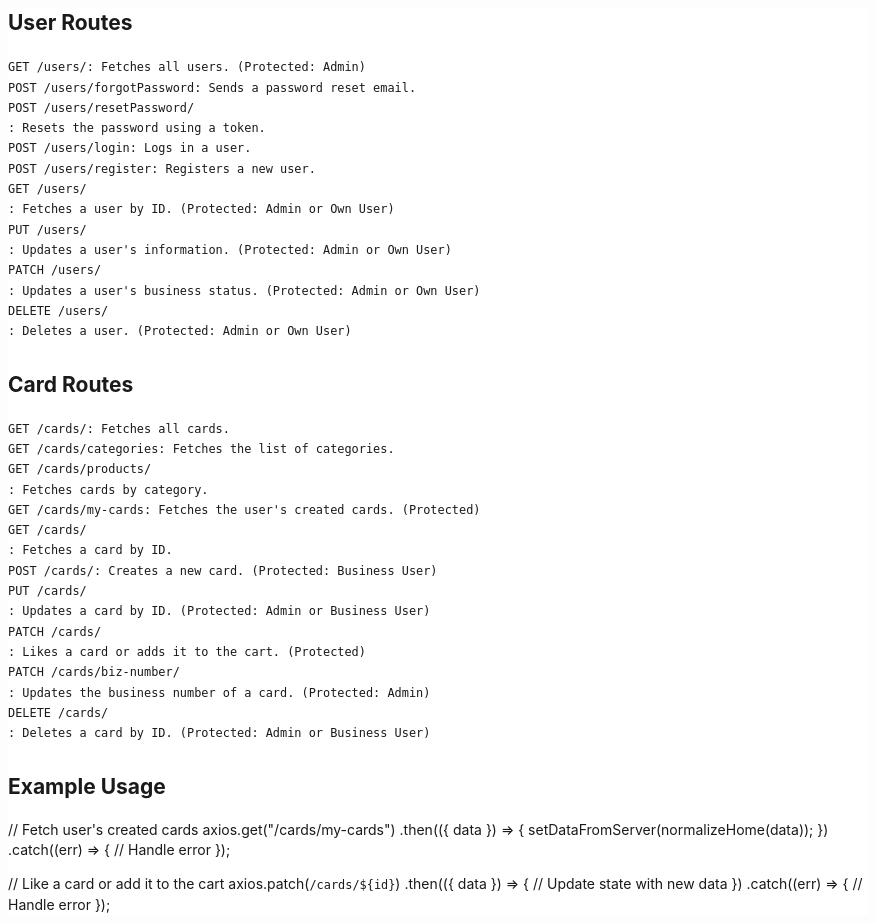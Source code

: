  ## User Routes

    GET /users/: Fetches all users. (Protected: Admin)
    POST /users/forgotPassword: Sends a password reset email.
    POST /users/resetPassword/
    : Resets the password using a token.
    POST /users/login: Logs in a user.
    POST /users/register: Registers a new user.
    GET /users/
    : Fetches a user by ID. (Protected: Admin or Own User)
    PUT /users/
    : Updates a user's information. (Protected: Admin or Own User)
    PATCH /users/
    : Updates a user's business status. (Protected: Admin or Own User)
    DELETE /users/
    : Deletes a user. (Protected: Admin or Own User)

 ## Card Routes

    GET /cards/: Fetches all cards.
    GET /cards/categories: Fetches the list of categories.
    GET /cards/products/
    : Fetches cards by category.
    GET /cards/my-cards: Fetches the user's created cards. (Protected)
    GET /cards/
    : Fetches a card by ID.
    POST /cards/: Creates a new card. (Protected: Business User)
    PUT /cards/
    : Updates a card by ID. (Protected: Admin or Business User)
    PATCH /cards/
    : Likes a card or adds it to the cart. (Protected)
    PATCH /cards/biz-number/
    : Updates the business number of a card. (Protected: Admin)
    DELETE /cards/
    : Deletes a card by ID. (Protected: Admin or Business User)

 ## Example Usage

// Fetch user's created cards
axios.get("/cards/my-cards")
  .then(({ data }) => {
    setDataFromServer(normalizeHome(data));
  })
  .catch((err) => {
    // Handle error
  });

// Like a card or add it to the cart
axios.patch(`/cards/${id}`)
  .then(({ data }) => {
    // Update state with new data
  })
  .catch((err) => {
    // Handle error
  });
